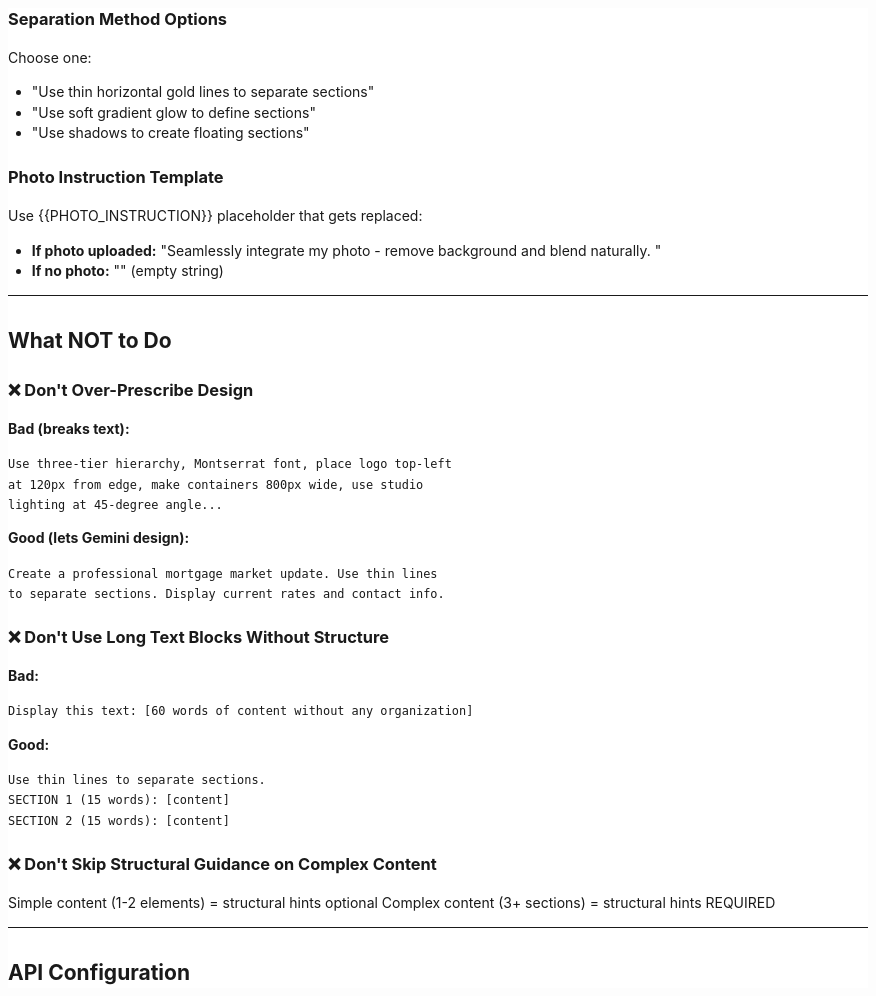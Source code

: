 ### Separation Method Options

Choose one:
- "Use thin horizontal gold lines to separate sections"
- "Use soft gradient glow to define sections"
- "Use shadows to create floating sections"

### Photo Instruction Template

Use {{PHOTO_INSTRUCTION}} placeholder that gets replaced:
- **If photo uploaded:** "Seamlessly integrate my photo - remove background and blend naturally. "
- **If no photo:** "" (empty string)

---

## What NOT to Do

### ❌ Don't Over-Prescribe Design

**Bad (breaks text):**
```
Use three-tier hierarchy, Montserrat font, place logo top-left
at 120px from edge, make containers 800px wide, use studio
lighting at 45-degree angle...
```

**Good (lets Gemini design):**
```
Create a professional mortgage market update. Use thin lines
to separate sections. Display current rates and contact info.
```

### ❌ Don't Use Long Text Blocks Without Structure

**Bad:**
```
Display this text: [60 words of content without any organization]
```

**Good:**
```
Use thin lines to separate sections.
SECTION 1 (15 words): [content]
SECTION 2 (15 words): [content]
```

### ❌ Don't Skip Structural Guidance on Complex Content

Simple content (1-2 elements) = structural hints optional
Complex content (3+ sections) = structural hints REQUIRED

---

## API Configuration
